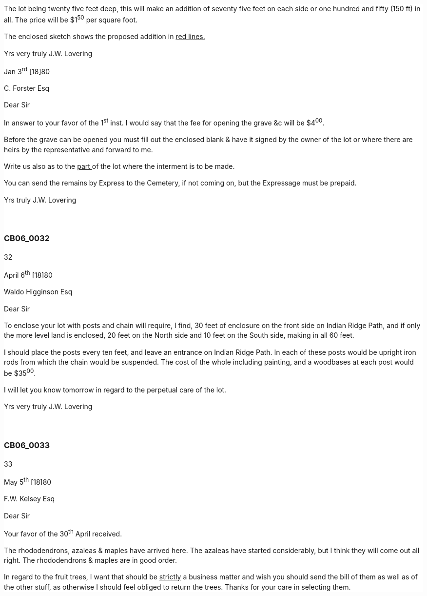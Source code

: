 <p>The lot being twenty five feet deep,<span class='line-break'> </span>this will make an addition of<span class='line-break'> </span>seventy five feet on each side or<span class='line-break'> </span>one hundred and fifty (150 ft) in <span class='line-break'> </span>all. The price will be $1<sup>50</sup> per<span class='line-break'> </span>square foot.</p>
<p>The enclosed sketch shows the<span class='line-break'> </span>proposed addition in <u>red lines.</u></p>
<p>Yrs very truly<span class='line-break'> </span>J.W. Lovering</p>
<p>Jan 3<sup>rd</sup> [18]80</p>
<p>C. Forster Esq</p>
<p>Dear Sir</p>
<p>In answer to your<span class='line-break'> </span>favor of the 1<sup>st</sup> inst. I would say<span class='line-break'> </span>that the fee for opening the grave &amp;c<span class='line-break'> </span>will be $4<sup>00</sup>.</p>
<p>Before the grave can be opened you<span class='line-break'> </span>must fill out the enclosed blank &amp;<span class='line-break'> </span>have it signed by the owner of the lot<span class='line-break'> </span>or where there are heirs by the representative<span class='line-break'> </span>and forward to me.</p>
<p>Write us also as to the <u>part </u> of the lot<span class='line-break'> </span>where the interment is to be made.</p>
<p>You can send the remains by Express<span class='line-break'> </span>to the Cemetery, if not coming on, but<span class='line-break'> </span>the Expressage must be prepaid.</p>
<p>Yrs truly<span class='line-break'> </span>J.W. Lovering</p>
</div>
</div>
<br />
<div id="page-1157261">
<h3><a name="page-1157261">CB06_0032</a></h3>
<div class="page-content">
<p><span class='depth3' depth='3' title='32'>32</span></p>
<p>April 6<sup>th</sup> [18]80</p>
<p>Waldo Higginson Esq</p>
<p>Dear Sir</p>
<p>To enclose your lot with<span class='line-break'> </span>posts and chain will require, I find, 30 feet of enclosure<span class='line-break'> </span>on the front side on Indian Ridge Path, and if only<span class='line-break'> </span>the more level land is enclosed, 20 feet on the North side<span class='line-break'> </span>and 10 feet on the South side, making in all 60 feet.</p>
<p>I should place the posts every ten feet, and leave<span class='line-break'> </span>an entrance on Indian Ridge Path. In each of these<span class='line-break'> </span>posts would be upright iron rods from which the<span class='line-break'> </span>chain would be suspended. The cost of the whole<span class='line-break'> </span>including painting, and a woodbases at each post<span class='line-break'> </span>would be $35<sup>00</sup>.</p>
<p>I will let you know tomorrow in regard to the<span class='line-break'> </span>perpetual care of the lot.</p>
<p>Yrs very truly<span class='line-break'> </span>J.W. Lovering</p>
</div>
</div>
<br />
<div id="page-1157262">
<h3><a name="page-1157262">CB06_0033</a></h3>
<div class="page-content">
<p><span class='depth3' depth='3' title='33'>33</span></p>
<p>May 5<sup>th</sup> [18]80</p>
<p>F.W. Kelsey Esq</p>
<p>Dear Sir</p>
<p>Your favor of the 30<sup>th</sup> April<span class='line-break'> </span>received.</p>
<p>The rhododendrons, azaleas &amp; maples have<span class='line-break'> </span>arrived here. The azaleas have started<span class='line-break'> </span>considerably, but I think they will come out all<span class='line-break'> </span>right. The rhododendrons &amp; maples are in good<span class='line-break'> </span>order.</p>
<p>In regard to the fruit trees, I want that should<span class='line-break'> </span>be <u>strictly</u> a business matter and wish you<span class='line-break'> </span>should send the bill of them as well as of<span class='line-break'> </span>the other stuff, as otherwise I should feel<span class='line-break'> </span>obliged to return the trees. Thanks for your care<span class='line-break'> </span>in selecting them.</p>